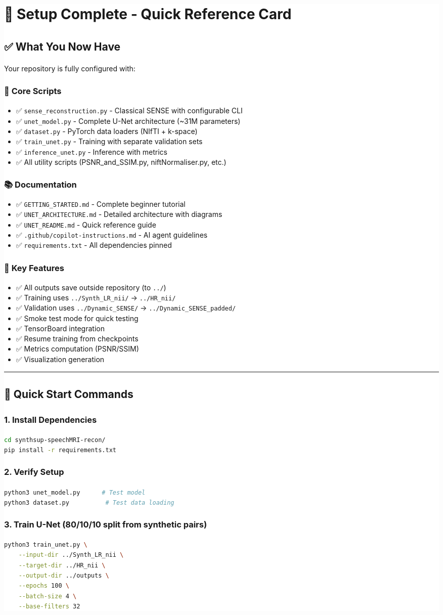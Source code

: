 # 🎉 Setup Complete - Quick Reference Card

## ✅ What You Now Have

Your repository is fully configured with:

### 📁 **Core Scripts**
- ✅ `sense_reconstruction.py` - Classical SENSE with configurable CLI
- ✅ `unet_model.py` - Complete U-Net architecture (~31M parameters)
- ✅ `dataset.py` - PyTorch data loaders (NIfTI + k-space)
- ✅ `train_unet.py` - Training with separate validation sets
- ✅ `inference_unet.py` - Inference with metrics
- ✅ All utility scripts (PSNR_and_SSIM.py, niftNormaliser.py, etc.)

### 📚 **Documentation**
- ✅ `GETTING_STARTED.md` - Complete beginner tutorial
- ✅ `UNET_ARCHITECTURE.md` - Detailed architecture with diagrams
- ✅ `UNET_README.md` - Quick reference guide
- ✅ `.github/copilot-instructions.md` - AI agent guidelines
- ✅ `requirements.txt` - All dependencies pinned

### 🎯 **Key Features**
- ✅ All outputs save outside repository (to `../`)
- ✅ Training uses `../Synth_LR_nii/` → `../HR_nii/`
- ✅ Validation uses `../Dynamic_SENSE/` → `../Dynamic_SENSE_padded/`
- ✅ Smoke test mode for quick testing
- ✅ TensorBoard integration
- ✅ Resume training from checkpoints
- ✅ Metrics computation (PSNR/SSIM)
- ✅ Visualization generation

---

## 🚀 Quick Start Commands

### 1. Install Dependencies
```bash
cd synthsup-speechMRI-recon/
pip install -r requirements.txt
```

### 2. Verify Setup
```bash
python3 unet_model.py      # Test model
python3 dataset.py          # Test data loading
```

### 3. Train U-Net (80/10/10 split from synthetic pairs)
```bash
python3 train_unet.py \
    --input-dir ../Synth_LR_nii \
    --target-dir ../HR_nii \
    --output-dir ../outputs \
    --epochs 100 \
    --batch-size 4 \
    --base-filters 32
```
